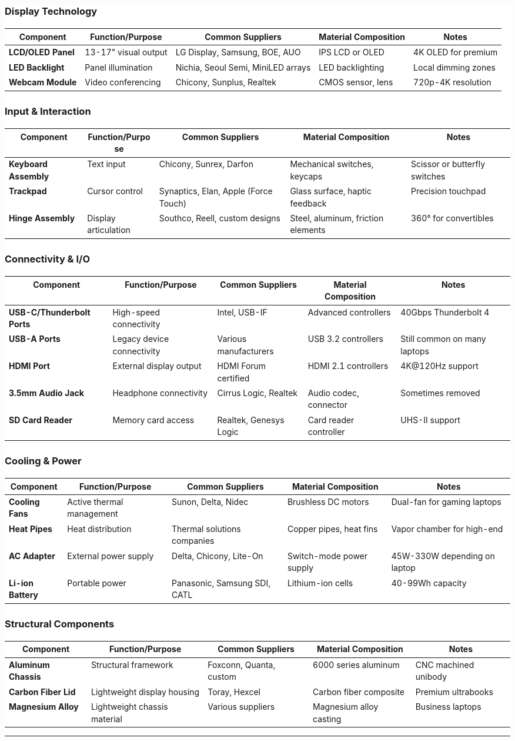 ### Display Technology

| Component | Function/Purpose | Common Suppliers | Material Composition | Notes |
|-----------|------------------|------------------|---------------------|-------|
| **LCD/OLED Panel** | 13-17" visual output | LG Display, Samsung, BOE, AUO | IPS LCD or OLED | 4K OLED for premium |
| **LED Backlight** | Panel illumination | Nichia, Seoul Semi, MiniLED arrays | LED backlighting | Local dimming zones |
| **Webcam Module** | Video conferencing | Chicony, Sunplus, Realtek | CMOS sensor, lens | 720p-4K resolution |

### Input & Interaction

| Component | Function/Purpose | Common Suppliers | Material Composition | Notes |
|-----------|------------------|------------------|---------------------|-------|
| **Keyboard Assembly** | Text input | Chicony, Sunrex, Darfon | Mechanical switches, keycaps | Scissor or butterfly switches |
| **Trackpad** | Cursor control | Synaptics, Elan, Apple (Force Touch) | Glass surface, haptic feedback | Precision touchpad |
| **Hinge Assembly** | Display articulation | Southco, Reell, custom designs | Steel, aluminum, friction elements | 360° for convertibles |

### Connectivity & I/O

| Component | Function/Purpose | Common Suppliers | Material Composition | Notes |
|-----------|------------------|------------------|---------------------|-------|
| **USB-C/Thunderbolt Ports** | High-speed connectivity | Intel, USB-IF | Advanced controllers | 40Gbps Thunderbolt 4 |
| **USB-A Ports** | Legacy device connectivity | Various manufacturers | USB 3.2 controllers | Still common on many laptops |
| **HDMI Port** | External display output | HDMI Forum certified | HDMI 2.1 controllers | 4K@120Hz support |
| **3.5mm Audio Jack** | Headphone connectivity | Cirrus Logic, Realtek | Audio codec, connector | Sometimes removed |
| **SD Card Reader** | Memory card access | Realtek, Genesys Logic | Card reader controller | UHS-II support |

### Cooling & Power

| Component | Function/Purpose | Common Suppliers | Material Composition | Notes |
|-----------|------------------|------------------|---------------------|-------|
| **Cooling Fans** | Active thermal management | Sunon, Delta, Nidec | Brushless DC motors | Dual-fan for gaming laptops |
| **Heat Pipes** | Heat distribution | Thermal solutions companies | Copper pipes, heat fins | Vapor chamber for high-end |
| **AC Adapter** | External power supply | Delta, Chicony, Lite-On | Switch-mode power supply | 45W-330W depending on laptop |
| **Li-ion Battery** | Portable power | Panasonic, Samsung SDI, CATL | Lithium-ion cells | 40-99Wh capacity |

### Structural Components

| Component | Function/Purpose | Common Suppliers | Material Composition | Notes |
|-----------|------------------|------------------|---------------------|-------|
| **Aluminum Chassis** | Structural framework | Foxconn, Quanta, custom | 6000 series aluminum | CNC machined unibody |
| **Carbon Fiber Lid** | Lightweight display housing | Toray, Hexcel | Carbon fiber composite | Premium ultrabooks |
| **Magnesium Alloy** | Lightweight chassis material | Various suppliers | Magnesium alloy casting | Business laptops |

---